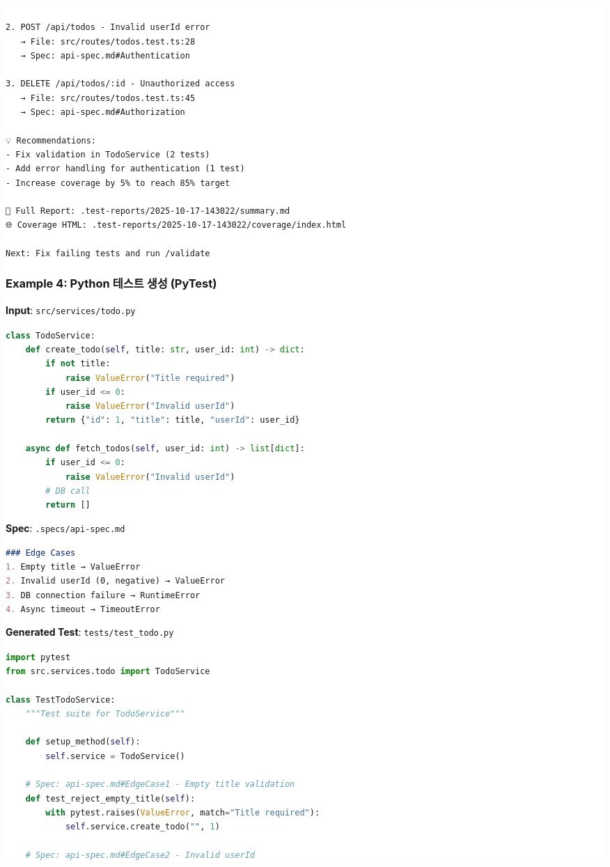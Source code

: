 ```

2. POST /api/todos - Invalid userId error
   → File: src/routes/todos.test.ts:28
   → Spec: api-spec.md#Authentication

3. DELETE /api/todos/:id - Unauthorized access
   → File: src/routes/todos.test.ts:45
   → Spec: api-spec.md#Authorization

💡 Recommendations:
- Fix validation in TodoService (2 tests)
- Add error handling for authentication (1 test)
- Increase coverage by 5% to reach 85% target

📄 Full Report: .test-reports/2025-10-17-143022/summary.md
🌐 Coverage HTML: .test-reports/2025-10-17-143022/coverage/index.html

Next: Fix failing tests and run /validate
```

### Example 4: Python 테스트 생성 (PyTest)

**Input**: `src/services/todo.py`
```python
class TodoService:
    def create_todo(self, title: str, user_id: int) -> dict:
        if not title:
            raise ValueError("Title required")
        if user_id <= 0:
            raise ValueError("Invalid userId")
        return {"id": 1, "title": title, "userId": user_id}

    async def fetch_todos(self, user_id: int) -> list[dict]:
        if user_id <= 0:
            raise ValueError("Invalid userId")
        # DB call
        return []
```

**Spec**: `.specs/api-spec.md`
```markdown
### Edge Cases
1. Empty title → ValueError
2. Invalid userId (0, negative) → ValueError
3. DB connection failure → RuntimeError
4. Async timeout → TimeoutError
```

**Generated Test**: `tests/test_todo.py`
```python
import pytest
from src.services.todo import TodoService

class TestTodoService:
    """Test suite for TodoService"""

    def setup_method(self):
        self.service = TodoService()

    # Spec: api-spec.md#EdgeCase1 - Empty title validation
    def test_reject_empty_title(self):
        with pytest.raises(ValueError, match="Title required"):
            self.service.create_todo("", 1)

    # Spec: api-spec.md#EdgeCase2 - Invalid userId
```
